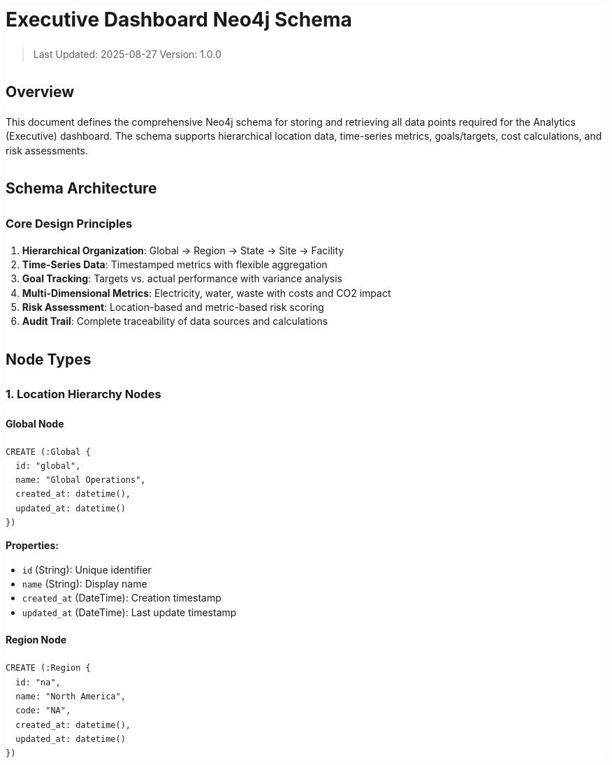 # Executive Dashboard Neo4j Schema

> Last Updated: 2025-08-27
> Version: 1.0.0

## Overview

This document defines the comprehensive Neo4j schema for storing and retrieving all data points required for the Analytics (Executive) dashboard. The schema supports hierarchical location data, time-series metrics, goals/targets, cost calculations, and risk assessments.

## Schema Architecture

### Core Design Principles

1. **Hierarchical Organization**: Global → Region → State → Site → Facility
2. **Time-Series Data**: Timestamped metrics with flexible aggregation
3. **Goal Tracking**: Targets vs. actual performance with variance analysis
4. **Multi-Dimensional Metrics**: Electricity, water, waste with costs and CO2 impact
5. **Risk Assessment**: Location-based and metric-based risk scoring
6. **Audit Trail**: Complete traceability of data sources and calculations

## Node Types

### 1. Location Hierarchy Nodes

#### Global Node
```cypher
CREATE (:Global {
  id: "global",
  name: "Global Operations",
  created_at: datetime(),
  updated_at: datetime()
})
```

**Properties:**
- `id` (String): Unique identifier
- `name` (String): Display name
- `created_at` (DateTime): Creation timestamp
- `updated_at` (DateTime): Last update timestamp

#### Region Node
```cypher
CREATE (:Region {
  id: "na",
  name: "North America",
  code: "NA",
  created_at: datetime(),
  updated_at: datetime()
})
```
